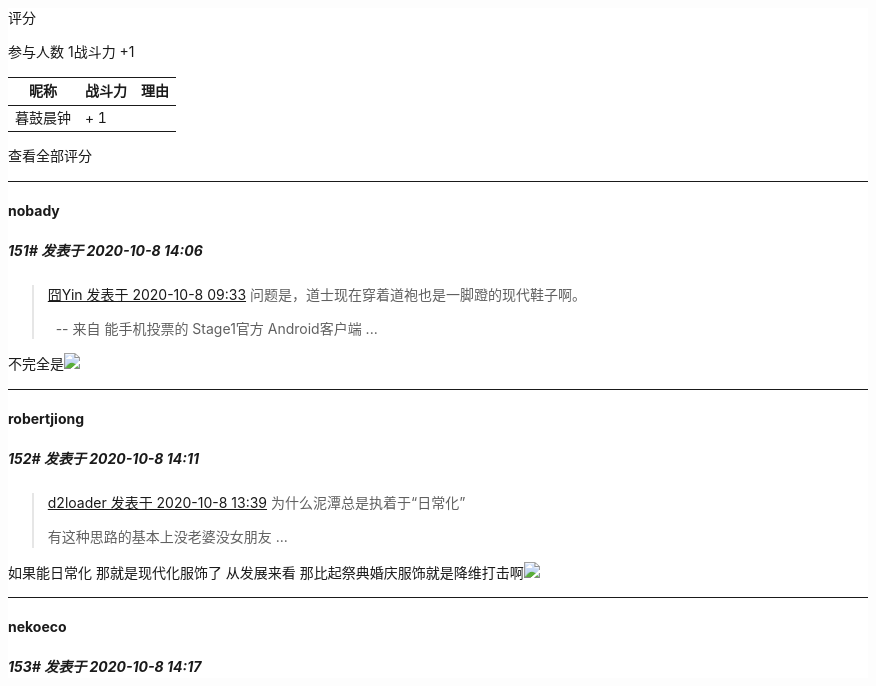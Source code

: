 评分





 参与人数 1战斗力 +1

|昵称|战斗力|理由|
|----|---|---|
| 暮鼓晨钟| + 1||



查看全部评分






*****

####  nobady  
##### 151#       发表于 2020-10-8 14:06



<blockquote><a href="httphttps://bbs.saraba1st.com/2b/forum.php?mod=redirect&amp;goto=findpost&amp;pid=48984219&amp;ptid=1963713" target="_blank">囧Yin 发表于 2020-10-8 09:33</a>
问题是，道士现在穿着道袍也是一脚蹬的现代鞋子啊。

  -- 来自 能手机投票的 Stage1官方 Android客户端 ...</blockquote>
不完全是<img src="https://static.saraba1st.com/image/smiley/face2017/001.png" referrerpolicy="no-referrer">







*****

####  robertjiong  
##### 152#       发表于 2020-10-8 14:11



<blockquote><a href="httphttps://bbs.saraba1st.com/2b/forum.php?mod=redirect&amp;goto=findpost&amp;pid=48986211&amp;ptid=1963713" target="_blank">d2loader 发表于 2020-10-8 13:39</a>
为什么泥潭总是执着于“日常化”


有这种思路的基本上没老婆没女朋友 ...</blockquote>
如果能日常化 那就是现代化服饰了 从发展来看 那比起祭典婚庆服饰就是降维打击啊<img src="https://static.saraba1st.com/image/smiley/face2017/002.png" referrerpolicy="no-referrer">







*****

####  nekoeco  
##### 153#       发表于 2020-10-8 14:17
